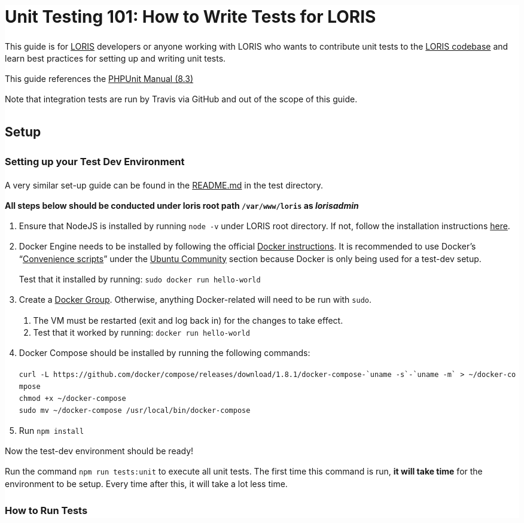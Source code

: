 # **Unit Testing 101: How to Write Tests for LORIS**

This guide is for [LORIS](http://loris.ca/) developers or anyone working with LORIS who wants to contribute unit tests to the [LORIS codebase](https://github.com/aces/Loris) and learn best practices for setting up and writing unit tests. 

This guide references the [PHPUnit Manual (8.3)](https://phpunit.readthedocs.io/en/8.3/)

Note that integration tests are run by Travis via GitHub and out of the scope of this guide.


## Setup

### **Setting up your Test Dev Environment**

A very similar set-up guide can be found in the [README.md](https://github.com/aces/Loris/blob/master/test/README.md) in the test directory. 

**All steps below should be conducted under loris root path `/var/www/loris` as _lorisadmin_**



1. Ensure that NodeJS is installed by running `node -v` under LORIS root directory. If not, follow the installation instructions [here](https://nodejs.org/en/download/package-manager/).
2. Docker Engine needs to be installed by following the official [Docker instructions](https://docs.docker.com/install/). It is recommended to use Docker’s “[Convenience scripts](https://docs.docker.com/install/linux/docker-ce/ubuntu/#install-using-the-convenience-script)” under the [Ubuntu Community](https://docs.docker.com/install/linux/docker-ce/ubuntu/) section because Docker is only being used for a test-dev setup. 

	Test that it installed by running: `sudo docker run hello-world`

3. Create a [Docker Group](https://docs.docker.com/install/linux/linux-postinstall/). Otherwise, anything Docker-related will need to be run with `sudo`.
    1. The VM must be restarted (exit and log back in) for the changes to take effect.
    2. Test that it worked by running: <code>docker run hello-world </code>
4. Docker Compose should be installed by running the following commands:

     ```
     curl -L https://github.com/docker/compose/releases/download/1.8.1/docker-compose-`uname -s`-`uname -m` > ~/docker-compose
     chmod +x ~/docker-compose
     sudo mv ~/docker-compose /usr/local/bin/docker-compose
     ```


5. Run `npm install`

Now the test-dev environment should be ready!

Run the command `npm run tests:unit` to execute all unit tests. The first time this command is run, **it will take time** for the environment to be setup. Every time after this, it will take a lot less time.


### **How to Run Tests**
